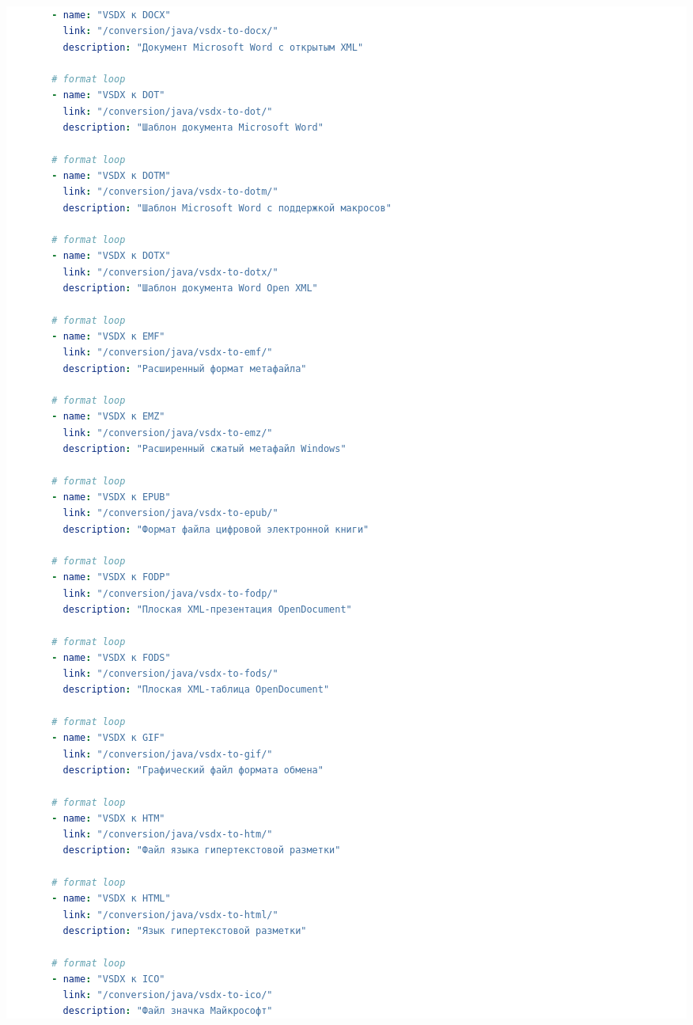 ```yaml
        - name: "VSDX к DOCX"
          link: "/conversion/java/vsdx-to-docx/"
          description: "Документ Microsoft Word с открытым XML"

        # format loop
        - name: "VSDX к DOT"
          link: "/conversion/java/vsdx-to-dot/"
          description: "Шаблон документа Microsoft Word"

        # format loop
        - name: "VSDX к DOTM"
          link: "/conversion/java/vsdx-to-dotm/"
          description: "Шаблон Microsoft Word с поддержкой макросов"

        # format loop
        - name: "VSDX к DOTX"
          link: "/conversion/java/vsdx-to-dotx/"
          description: "Шаблон документа Word Open XML"

        # format loop
        - name: "VSDX к EMF"
          link: "/conversion/java/vsdx-to-emf/"
          description: "Расширенный формат метафайла"

        # format loop
        - name: "VSDX к EMZ"
          link: "/conversion/java/vsdx-to-emz/"
          description: "Расширенный сжатый метафайл Windows"

        # format loop
        - name: "VSDX к EPUB"
          link: "/conversion/java/vsdx-to-epub/"
          description: "Формат файла цифровой электронной книги"

        # format loop
        - name: "VSDX к FODP"
          link: "/conversion/java/vsdx-to-fodp/"
          description: "Плоская XML-презентация OpenDocument"

        # format loop
        - name: "VSDX к FODS"
          link: "/conversion/java/vsdx-to-fods/"
          description: "Плоская XML-таблица OpenDocument"

        # format loop
        - name: "VSDX к GIF"
          link: "/conversion/java/vsdx-to-gif/"
          description: "Графический файл формата обмена"

        # format loop
        - name: "VSDX к HTM"
          link: "/conversion/java/vsdx-to-htm/"
          description: "Файл языка гипертекстовой разметки"

        # format loop
        - name: "VSDX к HTML"
          link: "/conversion/java/vsdx-to-html/"
          description: "Язык гипертекстовой разметки"

        # format loop
        - name: "VSDX к ICO"
          link: "/conversion/java/vsdx-to-ico/"
          description: "Файл значка Майкрософт"
```